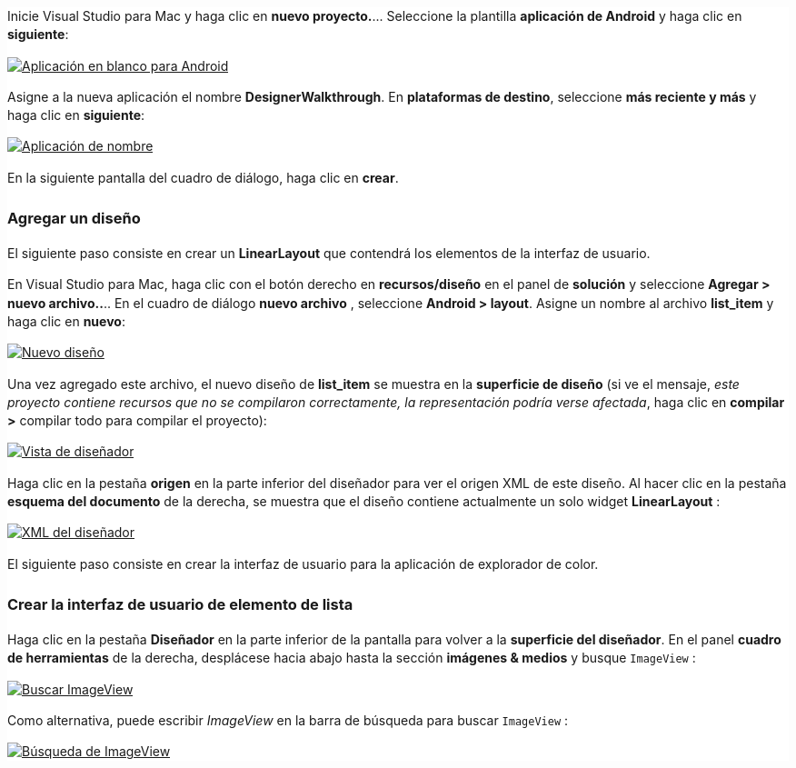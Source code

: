 Inicie Visual Studio para Mac y haga clic en **nuevo proyecto.**... Seleccione la plantilla **aplicación de Android** y haga clic en **siguiente**:

[![Aplicación en blanco para Android](designer-walkthrough-images/xs/01-android-app-m75-sml.png)](designer-walkthrough-images/xs/01-android-app-m75.png#lightbox)

Asigne a la nueva aplicación el nombre **DesignerWalkthrough**. En **plataformas de destino**, seleccione **más reciente y más** y haga clic en **siguiente**:

[![Aplicación de nombre](designer-walkthrough-images/xs/02-designer-walkthrough-m75-sml.png)](designer-walkthrough-images/xs/02-designer-walkthrough-m75.png#lightbox)

En la siguiente pantalla del cuadro de diálogo, haga clic en **crear**.

### <a name="adding-a-layout"></a>Agregar un diseño

El siguiente paso consiste en crear un **LinearLayout** que contendrá los elementos de la interfaz de usuario.

En Visual Studio para Mac, haga clic con el botón derecho en **recursos/diseño** en el panel de **solución** y seleccione **Agregar > nuevo archivo..**.. En el cuadro de diálogo **nuevo archivo** , seleccione **Android > layout**. Asigne un nombre al archivo **list_item** y haga clic en **nuevo**:

[![Nuevo diseño](designer-walkthrough-images/xs/03-new-layout-m75-sml.png)](designer-walkthrough-images/xs/03-new-layout-m75.png#lightbox)

Una vez agregado este archivo, el nuevo diseño de **list_item** se muestra en la **superficie de diseño** (si ve el mensaje, *este proyecto contiene recursos que no se compilaron correctamente, la representación podría verse afectada*, haga clic en **compilar >** compilar todo para compilar el proyecto):

[![Vista de diseñador](designer-walkthrough-images/xs/04-designer-view-m75-sml.png)](designer-walkthrough-images/xs/04-designer-view-m75.png#lightbox)

Haga clic en la pestaña **origen** en la parte inferior del diseñador para ver el origen XML de este diseño. Al hacer clic en la pestaña **esquema del documento** de la derecha, se muestra que el diseño contiene actualmente un solo widget **LinearLayout** :

[![XML del diseñador](designer-walkthrough-images/xs/05-designer-xml-m75-sml.png)](designer-walkthrough-images/xs/05-designer-xml-m75.png#lightbox)

El siguiente paso consiste en crear la interfaz de usuario para la aplicación de explorador de color.

### <a name="creating-the-list-item-user-interface"></a>Crear la interfaz de usuario de elemento de lista

Haga clic en la pestaña **Diseñador** en la parte inferior de la pantalla para volver a la **superficie del diseñador**. En el panel **cuadro de herramientas** de la derecha, desplácese hacia abajo hasta la sección **imágenes & medios** y busque `ImageView` :

[![Buscar ImageView](designer-walkthrough-images/xs/06-locate-imageview-m75-sml.png)](designer-walkthrough-images/xs/06-locate-imageview-m75.png#lightbox)

Como alternativa, puede escribir *ImageView* en la barra de búsqueda para buscar `ImageView` :

[![Búsqueda de ImageView](designer-walkthrough-images/xs/07-imageview-search-m75-sml.png)](designer-walkthrough-images/xs/07-imageview-search-m75.png#lightbox)
